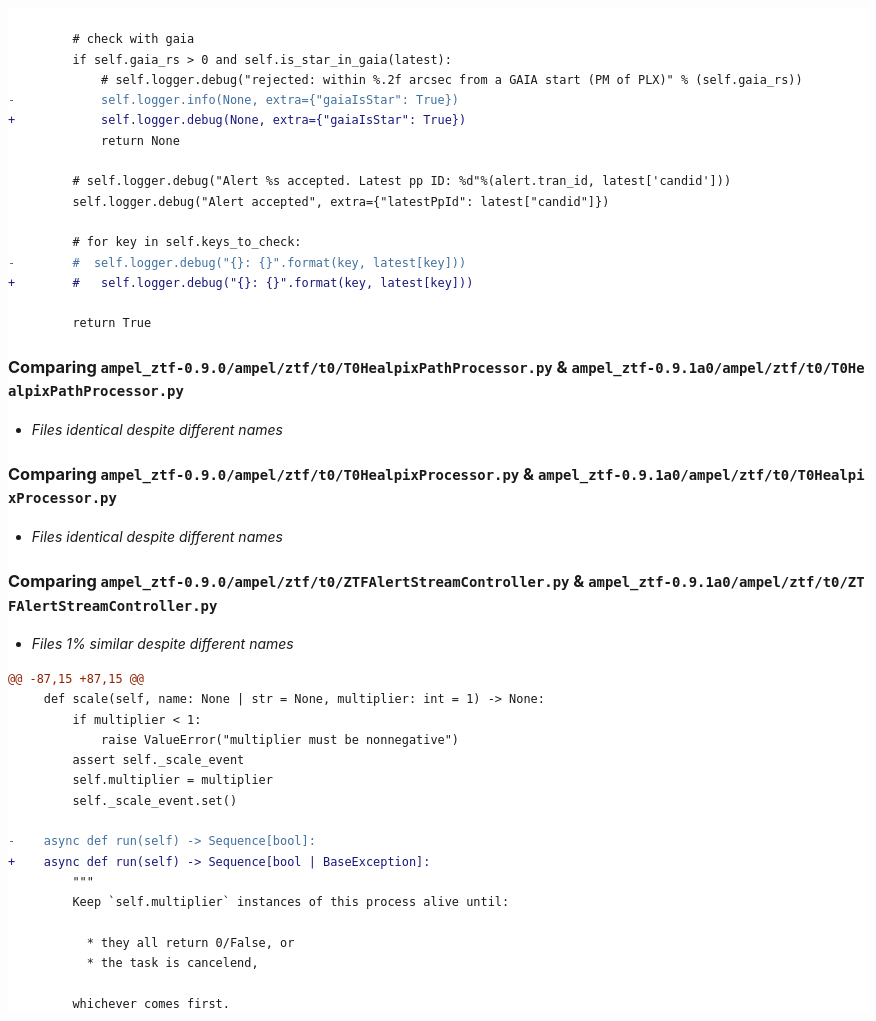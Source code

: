 ```diff
 
         # check with gaia
         if self.gaia_rs > 0 and self.is_star_in_gaia(latest):
             # self.logger.debug("rejected: within %.2f arcsec from a GAIA start (PM of PLX)" % (self.gaia_rs))
-            self.logger.info(None, extra={"gaiaIsStar": True})
+            self.logger.debug(None, extra={"gaiaIsStar": True})
             return None
 
         # self.logger.debug("Alert %s accepted. Latest pp ID: %d"%(alert.tran_id, latest['candid']))
         self.logger.debug("Alert accepted", extra={"latestPpId": latest["candid"]})
 
         # for key in self.keys_to_check:
-        # 	self.logger.debug("{}: {}".format(key, latest[key]))
+        #   self.logger.debug("{}: {}".format(key, latest[key]))
 
         return True
```

### Comparing `ampel_ztf-0.9.0/ampel/ztf/t0/T0HealpixPathProcessor.py` & `ampel_ztf-0.9.1a0/ampel/ztf/t0/T0HealpixPathProcessor.py`

 * *Files identical despite different names*

### Comparing `ampel_ztf-0.9.0/ampel/ztf/t0/T0HealpixProcessor.py` & `ampel_ztf-0.9.1a0/ampel/ztf/t0/T0HealpixProcessor.py`

 * *Files identical despite different names*

### Comparing `ampel_ztf-0.9.0/ampel/ztf/t0/ZTFAlertStreamController.py` & `ampel_ztf-0.9.1a0/ampel/ztf/t0/ZTFAlertStreamController.py`

 * *Files 1% similar despite different names*

```diff
@@ -87,15 +87,15 @@
     def scale(self, name: None | str = None, multiplier: int = 1) -> None:
         if multiplier < 1:
             raise ValueError("multiplier must be nonnegative")
         assert self._scale_event
         self.multiplier = multiplier
         self._scale_event.set()
 
-    async def run(self) -> Sequence[bool]:
+    async def run(self) -> Sequence[bool | BaseException]:
         """
         Keep `self.multiplier` instances of this process alive until:
           
           * they all return 0/False, or
           * the task is cancelend,
         
         whichever comes first.
```
